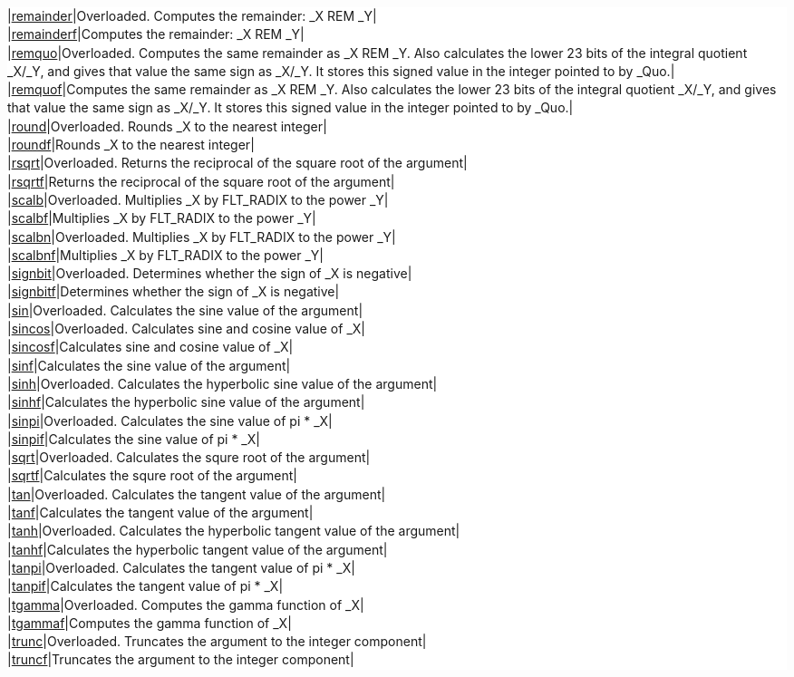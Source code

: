 |[remainder](concurrency-precise-math-namespace-functions.md#remainder)|Overloaded. Computes the remainder: _X REM _Y|  
|[remainderf](concurrency-precise-math-namespace-functions.md#remainderf)|Computes the remainder: _X REM _Y|  
|[remquo](concurrency-precise-math-namespace-functions.md#remquo)|Overloaded. Computes the same remainder as _X REM _Y. Also calculates the lower 23 bits of the integral quotient _X/_Y, and gives that value the same sign as _X/_Y. It stores this signed value in the integer pointed to by _Quo.|  
|[remquof](concurrency-precise-math-namespace-functions.md#remquof)|Computes the same remainder as _X REM _Y. Also calculates the lower 23 bits of the integral quotient _X/_Y, and gives that value the same sign as _X/_Y. It stores this signed value in the integer pointed to by _Quo.|  
|[round](concurrency-precise-math-namespace-functions.md#round)|Overloaded. Rounds _X to the nearest integer|  
|[roundf](concurrency-precise-math-namespace-functions.md#roundf)|Rounds _X to the nearest integer|  
|[rsqrt](concurrency-precise-math-namespace-functions.md#rsqrt)|Overloaded. Returns the reciprocal of the square root of the argument|  
|[rsqrtf](concurrency-precise-math-namespace-functions.md#rsqrtf)|Returns the reciprocal of the square root of the argument|  
|[scalb](concurrency-precise-math-namespace-functions.md#scalb)|Overloaded. Multiplies _X by FLT_RADIX to the power _Y|  
|[scalbf](concurrency-precise-math-namespace-functions.md#scalbf)|Multiplies _X by FLT_RADIX to the power _Y|  
|[scalbn](concurrency-precise-math-namespace-functions.md#scalbn)|Overloaded. Multiplies _X by FLT_RADIX to the power _Y|  
|[scalbnf](concurrency-precise-math-namespace-functions.md#scalbnf)|Multiplies _X by FLT_RADIX to the power _Y|  
|[signbit](concurrency-precise-math-namespace-functions.md#signbit)|Overloaded. Determines whether the sign of _X is negative|  
|[signbitf](concurrency-precise-math-namespace-functions.md#signbitf)|Determines whether the sign of _X is negative|  
|[sin](concurrency-precise-math-namespace-functions.md#sin)|Overloaded. Calculates the sine value of the argument|  
|[sincos](concurrency-precise-math-namespace-functions.md#sincos)|Overloaded. Calculates sine and cosine value of _X|  
|[sincosf](concurrency-precise-math-namespace-functions.md#sincosf)|Calculates sine and cosine value of _X|  
|[sinf](concurrency-precise-math-namespace-functions.md#sinf)|Calculates the sine value of the argument|  
|[sinh](concurrency-precise-math-namespace-functions.md#sinh)|Overloaded. Calculates the hyperbolic sine value of the argument|  
|[sinhf](concurrency-precise-math-namespace-functions.md#sinhf)|Calculates the hyperbolic sine value of the argument|  
|[sinpi](concurrency-precise-math-namespace-functions.md#sinpi)|Overloaded. Calculates the sine value of pi * _X|  
|[sinpif](concurrency-precise-math-namespace-functions.md#sinpif)|Calculates the sine value of pi * _X|  
|[sqrt](concurrency-precise-math-namespace-functions.md#sqrt)|Overloaded. Calculates the squre root of the argument|  
|[sqrtf](concurrency-precise-math-namespace-functions.md#sqrtf)|Calculates the squre root of the argument|  
|[tan](concurrency-precise-math-namespace-functions.md#tan)|Overloaded. Calculates the tangent value of the argument|  
|[tanf](concurrency-precise-math-namespace-functions.md#tanf)|Calculates the tangent value of the argument|  
|[tanh](concurrency-precise-math-namespace-functions.md#tanh)|Overloaded. Calculates the hyperbolic tangent value of the argument|  
|[tanhf](concurrency-precise-math-namespace-functions.md#tanhf)|Calculates the hyperbolic tangent value of the argument|  
|[tanpi](concurrency-precise-math-namespace-functions.md#tanpi)|Overloaded. Calculates the tangent value of pi * _X|  
|[tanpif](concurrency-precise-math-namespace-functions.md#tanpif)|Calculates the tangent value of pi * _X|  
|[tgamma](concurrency-precise-math-namespace-functions.md#tgamma)|Overloaded. Computes the gamma function of _X|  
|[tgammaf](concurrency-precise-math-namespace-functions.md#tgammaf)|Computes the gamma function of _X|  
|[trunc](concurrency-precise-math-namespace-functions.md#trunc)|Overloaded. Truncates the argument to the integer component|  
|[truncf](concurrency-precise-math-namespace-functions.md#truncf)|Truncates the argument to the integer component|  
  